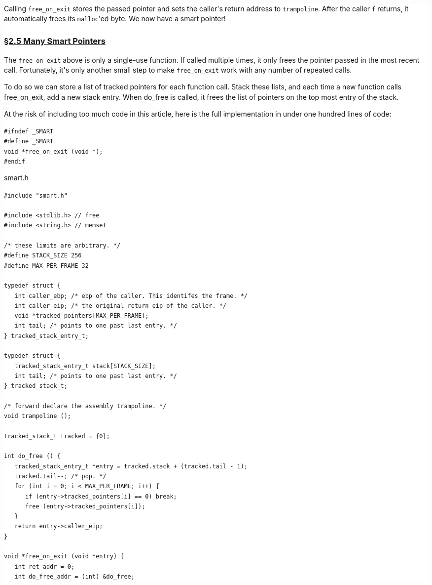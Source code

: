 Calling `free_on_exit` stores the passed pointer and sets the caller's return address to `trampoline`. After the caller `f` returns, it automatically frees its `malloc`'ed byte. We now have a smart pointer!

### [§2.5 Many Smart Pointers](https://blog.kevinalbs.com/stupid_smart_pointers#Many_Smart_Pointers)

The `free_on_exit` above is only a single-use function. If called multiple times, it only frees the pointer passed in the most recent call. Fortunately, it's only another small step to make `free_on_exit` work with any number of repeated calls.

To do so we can store a list of tracked pointers for each function call. Stack these lists, and each time a new function calls free\_on\_exit, add a new stack entry. When do\_free is called, it frees the list of pointers on the top most entry of the stack.

At the risk of including too much code in this article, here is the full implementation in under one hundred lines of code:

```
#ifndef _SMART
#define _SMART
void *free_on_exit (void *);
#endif
```

smart.h

```
#include "smart.h"

#include <stdlib.h> // free
#include <string.h> // memset

/* these limits are arbitrary. */
#define STACK_SIZE 256
#define MAX_PER_FRAME 32

typedef struct {
   int caller_ebp; /* ebp of the caller. This identifes the frame. */
   int caller_eip; /* the original return eip of the caller. */
   void *tracked_pointers[MAX_PER_FRAME];
   int tail; /* points to one past last entry. */
} tracked_stack_entry_t;

typedef struct {
   tracked_stack_entry_t stack[STACK_SIZE];
   int tail; /* points to one past last entry. */
} tracked_stack_t;

/* forward declare the assembly trampoline. */
void trampoline ();

tracked_stack_t tracked = {0};

int do_free () {
   tracked_stack_entry_t *entry = tracked.stack + (tracked.tail - 1);
   tracked.tail--; /* pop. */
   for (int i = 0; i < MAX_PER_FRAME; i++) {
      if (entry->tracked_pointers[i] == 0) break;
      free (entry->tracked_pointers[i]);
   }
   return entry->caller_eip;
}

void *free_on_exit (void *entry) {
   int ret_addr = 0;
   int do_free_addr = (int) &do_free;
```